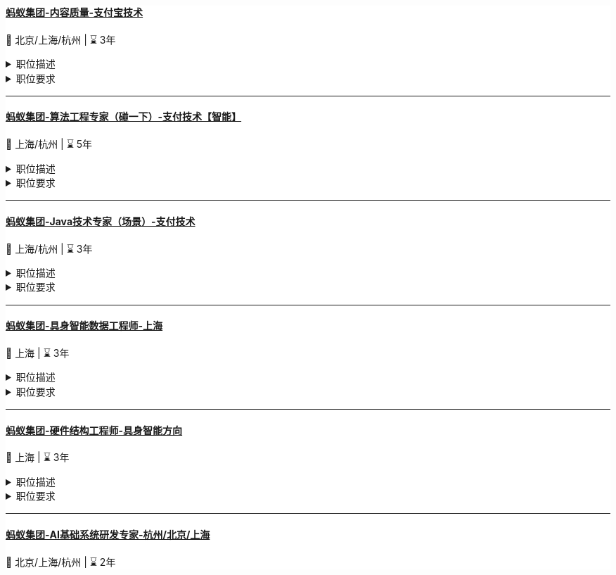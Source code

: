 
#### [蚂蚁集团-内容质量-支付宝技术](https://talent.antgroup.com/off-campus-position?positionId=25092906953564)

📍 北京/上海/杭州 | ⌛ 3年

<details><summary>职位描述</summary></details>

<details><summary>职位要求</summary></details>

---

#### [蚂蚁集团-算法工程专家（碰一下）-支付技术【智能】](https://talent.antgroup.com/off-campus-position?positionId=24121002699384)

📍 上海/杭州 | ⌛ 5年

<details><summary>职位描述</summary></details>

<details><summary>职位要求</summary></details>

---

#### [蚂蚁集团-Java技术专家（场景）-支付技术](https://talent.antgroup.com/off-campus-position?positionId=25041704390825)

📍 上海/杭州 | ⌛ 3年

<details><summary>职位描述</summary></details>

<details><summary>职位要求</summary></details>

---

#### [蚂蚁集团-具身智能数据工程师-上海](https://talent.antgroup.com/off-campus-position?positionId=25051404772066)

📍 上海 | ⌛ 3年

<details><summary>职位描述</summary></details>

<details><summary>职位要求</summary></details>

---

#### [蚂蚁集团-硬件结构工程师-具身智能方向](https://talent.antgroup.com/off-campus-position?positionId=24112002461416)

📍 上海 | ⌛ 3年

<details><summary>职位描述</summary></details>

<details><summary>职位要求</summary></details>

---

#### [蚂蚁集团-AI基础系统研发专家-杭州/北京/上海](https://talent.antgroup.com/off-campus-position?positionId=25052304884073)

📍 北京/上海/杭州 | ⌛ 2年
